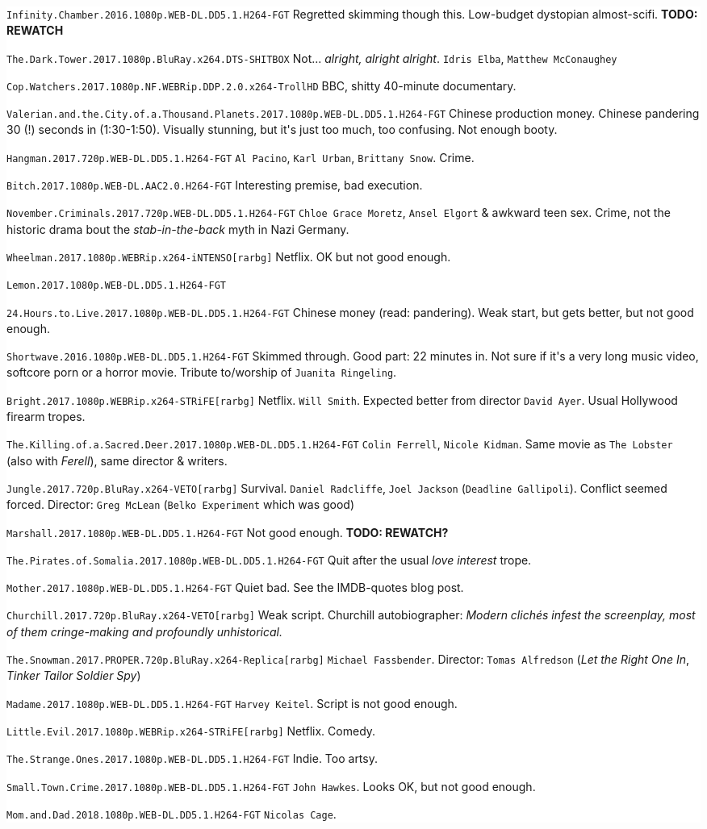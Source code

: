 `Infinity.Chamber.2016.1080p.WEB-DL.DD5.1.H264-FGT` Regretted skimming though this. Low-budget dystopian almost-scifi. **TODO: REWATCH**

`The.Dark.Tower.2017.1080p.BluRay.x264.DTS-SHITBOX` Not... *alright, alright alright*. `Idris Elba`, `Matthew McConaughey`

`Cop.Watchers.2017.1080p.NF.WEBRip.DDP.2.0.x264-TrollHD` BBC, shitty 40-minute documentary.

`Valerian.and.the.City.of.a.Thousand.Planets.2017.1080p.WEB-DL.DD5.1.H264-FGT` Chinese production money. Chinese pandering 30 (!) seconds in (1:30-1:50). Visually stunning, but it's just too much, too confusing. Not enough booty.

`Hangman.2017.720p.WEB-DL.DD5.1.H264-FGT` `Al Pacino`, `Karl Urban`, `Brittany Snow`. Crime.

`Bitch.2017.1080p.WEB-DL.AAC2.0.H264-FGT` Interesting premise, bad execution.

`November.Criminals.2017.720p.WEB-DL.DD5.1.H264-FGT` `Chloe Grace Moretz`, `Ansel Elgort` & awkward teen sex. Crime, not the historic drama bout the *stab-in-the-back* myth in Nazi Germany.

`Wheelman.2017.1080p.WEBRip.x264-iNTENSO[rarbg]` Netflix. OK but not good enough.

`Lemon.2017.1080p.WEB-DL.DD5.1.H264-FGT`

`24.Hours.to.Live.2017.1080p.WEB-DL.DD5.1.H264-FGT` Chinese money (read: pandering). Weak start, but gets better, but not good enough.

`Shortwave.2016.1080p.WEB-DL.DD5.1.H264-FGT` Skimmed through. Good part: 22 minutes in. Not sure if it's a very long music video, softcore porn or a horror movie. Tribute to/worship of `Juanita Ringeling`.

`Bright.2017.1080p.WEBRip.x264-STRiFE[rarbg]` Netflix. `Will Smith`. Expected better from director `David Ayer`. Usual Hollywood firearm tropes.

`The.Killing.of.a.Sacred.Deer.2017.1080p.WEB-DL.DD5.1.H264-FGT` `Colin Ferrell`, `Nicole Kidman`. Same movie as `The Lobster` (also with *Ferell*), same director & writers.

`Jungle.2017.720p.BluRay.x264-VETO[rarbg]` Survival. `Daniel Radcliffe`, `Joel Jackson` (`Deadline Gallipoli`). Conflict seemed forced. Director: `Greg McLean` (`Belko Experiment` which was good)

`Marshall.2017.1080p.WEB-DL.DD5.1.H264-FGT` Not good enough. **TODO: REWATCH?**

`The.Pirates.of.Somalia.2017.1080p.WEB-DL.DD5.1.H264-FGT` Quit after the usual *love interest* trope.

`Mother.2017.1080p.WEB-DL.DD5.1.H264-FGT` Quiet bad. See the IMDB-quotes blog post.

`Churchill.2017.720p.BluRay.x264-VETO[rarbg]` Weak script. Churchill autobiographer: *Modern clichés infest the screenplay, most of them cringe-making and profoundly unhistorical.*

`The.Snowman.2017.PROPER.720p.BluRay.x264-Replica[rarbg]` `Michael Fassbender`. Director: `Tomas Alfredson` (*Let the Right One In*, *Tinker Tailor Soldier Spy*)

`Madame.2017.1080p.WEB-DL.DD5.1.H264-FGT` `Harvey Keitel`. Script is not good enough.

`Little.Evil.2017.1080p.WEBRip.x264-STRiFE[rarbg]` Netflix. Comedy.

`The.Strange.Ones.2017.1080p.WEB-DL.DD5.1.H264-FGT` Indie. Too artsy.

`Small.Town.Crime.2017.1080p.WEB-DL.DD5.1.H264-FGT` `John Hawkes`. Looks OK, but not good enough.

`Mom.and.Dad.2018.1080p.WEB-DL.DD5.1.H264-FGT` `Nicolas Cage`.
